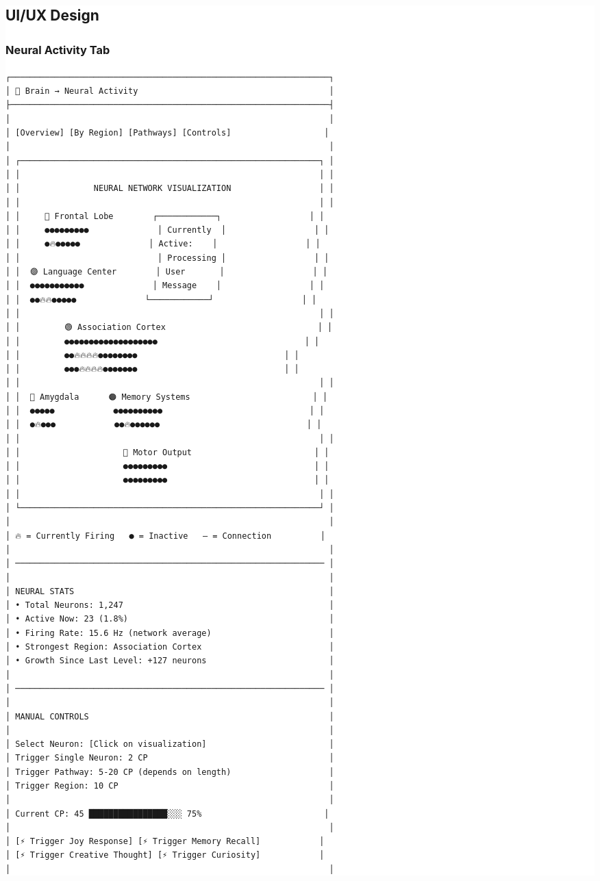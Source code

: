 ## UI/UX Design

### Neural Activity Tab

```
┌─────────────────────────────────────────────────────────────────┐
│ 🧠 Brain → Neural Activity                                       │
├─────────────────────────────────────────────────────────────────┤
│                                                                 │
│ [Overview] [By Region] [Pathways] [Controls]                   │
│                                                                 │
│ ┌─────────────────────────────────────────────────────────────┐ │
│ │                                                             │ │
│ │               NEURAL NETWORK VISUALIZATION                  │ │
│ │                                                             │ │
│ │     🔵 Frontal Lobe        ┌────────────┐                  │ │
│ │     ●●●●●●●●●              │ Currently  │                  │ │
│ │     ●🔥●●●●●              │ Active:    │                  │ │
│ │                            │ Processing │                  │ │
│ │  🟣 Language Center        │ User       │                  │ │
│ │  ●●●●●●●●●●●              │ Message    │                  │ │
│ │  ●●🔥🔥●●●●●              └────────────┘                  │ │
│ │                                                             │ │
│ │         🟢 Association Cortex                               │ │
│ │         ●●●●●●●●●●●●●●●●●●●                              │ │
│ │         ●●🔥🔥🔥🔥●●●●●●●●                              │ │
│ │         ●●●🔥🔥🔥🔥●●●●●●●                              │ │
│ │                                                             │ │
│ │  🔴 Amygdala      🟠 Memory Systems                         │ │
│ │  ●●●●●            ●●●●●●●●●●                              │ │
│ │  ●🔥●●●            ●●🔥●●●●●●                              │ │
│ │                                                             │ │
│ │                     🔵 Motor Output                         │ │
│ │                     ●●●●●●●●●                              │ │
│ │                     ●●●●●●●●●                              │ │
│ │                                                             │ │
│ └─────────────────────────────────────────────────────────────┘ │
│                                                                 │
│ 🔥 = Currently Firing   ● = Inactive   — = Connection          │
│                                                                 │
│ ─────────────────────────────────────────────────────────────── │
│                                                                 │
│ NEURAL STATS                                                    │
│ • Total Neurons: 1,247                                          │
│ • Active Now: 23 (1.8%)                                         │
│ • Firing Rate: 15.6 Hz (network average)                        │
│ • Strongest Region: Association Cortex                          │
│ • Growth Since Last Level: +127 neurons                         │
│                                                                 │
│ ─────────────────────────────────────────────────────────────── │
│                                                                 │
│ MANUAL CONTROLS                                                 │
│                                                                 │
│ Select Neuron: [Click on visualization]                         │
│ Trigger Single Neuron: 2 CP                                     │
│ Trigger Pathway: 5-20 CP (depends on length)                    │
│ Trigger Region: 10 CP                                           │
│                                                                 │
│ Current CP: 45 ████████████████░░░ 75%                         │
│                                                                 │
│ [⚡ Trigger Joy Response] [⚡ Trigger Memory Recall]            │
│ [⚡ Trigger Creative Thought] [⚡ Trigger Curiosity]            │
│                                                                 │
```